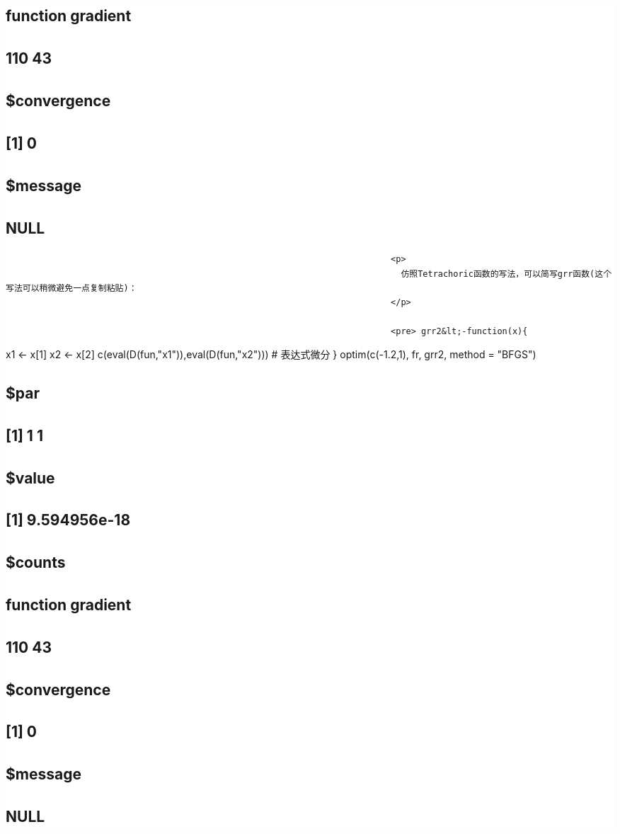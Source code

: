 ## function gradient 
## 110 43 
## 
## $convergence
## [1] 0
## 
## $message
## NULL</pre>
                                                                                
                                                                                <p>
                                                                                  仿照Tetrachoric函数的写法，可以简写grr函数(这个写法可以稍微避免一点复制粘贴)：
                                                                                </p>
                                                                                
                                                                                <pre> grr2&lt;-function(x){
 x1 &lt;- x[1]
 x2 &lt;- x[2]
 c(eval(D(fun,"x1")),eval(D(fun,"x2"))) # 表达式微分
 }
 optim(c(-1.2,1), fr, grr2, method = "BFGS")


## $par
## [1] 1 1
## 
## $value
## [1] 9.594956e-18
## 
## $counts
## function gradient 
## 110 43 
## 
## $convergence
## [1] 0
## 
## $message
## NULL</pre>
                                                                                